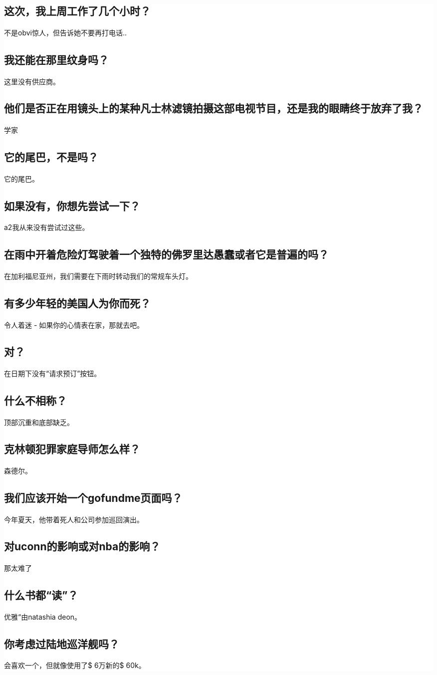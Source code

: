 ## 这次，我上周工作了几个小时？
不是obvi惊人，但告诉她不要再打电话..

## 我还能在那里纹身吗？
这里没有供应商。

## 他们是否正在用镜头上的某种凡士林滤镜拍摄这部电视节目，还是我的眼睛终于放弃了我？
学家

## 它的尾巴，不是吗？
它的尾巴。

## 如果没有，你想先尝试一下？
a2我从来没有尝试过这些。

## 在雨中开着危险灯驾驶着一个独特的佛罗里达愚蠢或者它是普遍的吗？
在加利福尼亚州，我们需要在下雨时转动我们的常规车头灯。

## 有多少年轻的美国人为你而死？
令人着迷 - 如果你的心情表在家，那就去吧。

##  对？
在日期下没有“请求预订”按钮。

## 什么不相称？
顶部沉重和底部缺乏。

## 克林顿犯罪家庭导师怎么样？
森德尔。

## 我们应该开始一个gofundme页面吗？
今年夏天，他带着死人和公司参加巡回演出。

## 对uconn的影响或对nba的影响？
那太难了

## 什么书都“读”？
优雅“由natashia deon。

## 你考虑过陆地巡洋舰吗？
会喜欢一个，但就像使用了$ 6万新的$ 60k。
